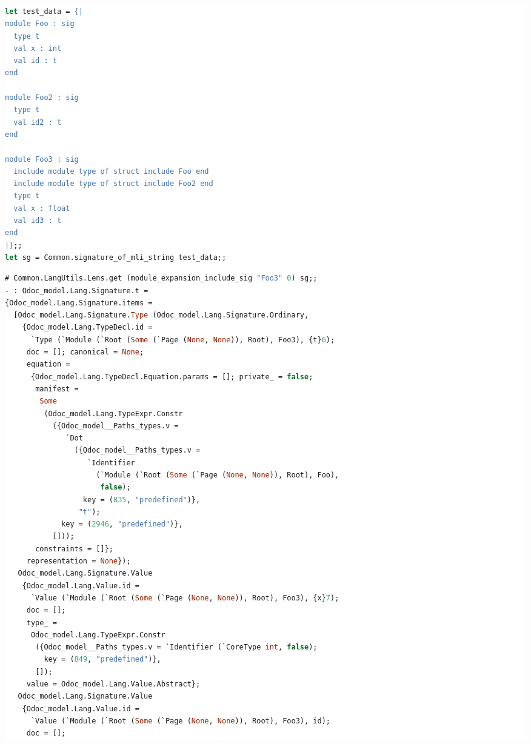 
```ocaml
let test_data = {|
module Foo : sig
  type t
  val x : int
  val id : t
end

module Foo2 : sig
  type t
  val id2 : t
end

module Foo3 : sig
  include module type of struct include Foo end
  include module type of struct include Foo2 end
  type t
  val x : float
  val id3 : t
end
|};;
let sg = Common.signature_of_mli_string test_data;;
```


```ocaml
# Common.LangUtils.Lens.get (module_expansion_include_sig "Foo3" 0) sg;;
- : Odoc_model.Lang.Signature.t =
{Odoc_model.Lang.Signature.items =
  [Odoc_model.Lang.Signature.Type (Odoc_model.Lang.Signature.Ordinary,
    {Odoc_model.Lang.TypeDecl.id =
      `Type (`Module (`Root (Some (`Page (None, None)), Root), Foo3), {t}6);
     doc = []; canonical = None;
     equation =
      {Odoc_model.Lang.TypeDecl.Equation.params = []; private_ = false;
       manifest =
        Some
         (Odoc_model.Lang.TypeExpr.Constr
           ({Odoc_model__Paths_types.v =
              `Dot
                ({Odoc_model__Paths_types.v =
                   `Identifier
                     (`Module (`Root (Some (`Page (None, None)), Root), Foo),
                      false);
                  key = (835, "predefined")},
                 "t");
             key = (2946, "predefined")},
           []));
       constraints = []};
     representation = None});
   Odoc_model.Lang.Signature.Value
    {Odoc_model.Lang.Value.id =
      `Value (`Module (`Root (Some (`Page (None, None)), Root), Foo3), {x}7);
     doc = [];
     type_ =
      Odoc_model.Lang.TypeExpr.Constr
       ({Odoc_model__Paths_types.v = `Identifier (`CoreType int, false);
         key = (849, "predefined")},
       []);
     value = Odoc_model.Lang.Value.Abstract};
   Odoc_model.Lang.Signature.Value
    {Odoc_model.Lang.Value.id =
      `Value (`Module (`Root (Some (`Page (None, None)), Root), Foo3), id);
     doc = [];
```